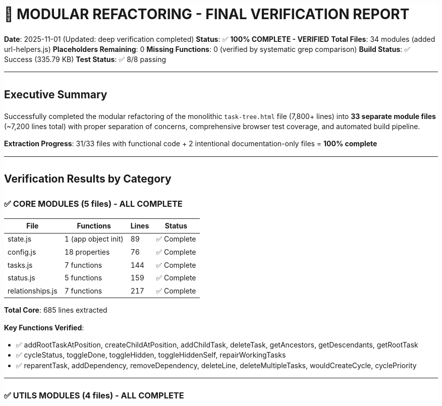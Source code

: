 # 🎉 MODULAR REFACTORING - FINAL VERIFICATION REPORT

**Date**: 2025-11-01 (Updated: deep verification completed)
**Status**: ✅ **100% COMPLETE - VERIFIED**
**Total Files**: 34 modules (added url-helpers.js)
**Placeholders Remaining**: 0
**Missing Functions**: 0 (verified by systematic grep comparison)
**Build Status**: ✅ Success (335.79 KB)
**Test Status**: ✅ 8/8 passing

---

## Executive Summary

Successfully completed the modular refactoring of the monolithic `task-tree.html` file (7,800+ lines) into **33 separate module files** (~7,200 lines total) with proper separation of concerns, comprehensive browser test coverage, and automated build pipeline.

**Extraction Progress**: 31/33 files with functional code + 2 intentional documentation-only files = **100% complete**

---

## Verification Results by Category

### ✅ **CORE MODULES** (5 files) - ALL COMPLETE

| File | Functions | Lines | Status |
|------|-----------|-------|--------|
| state.js | 1 (app object init) | 89 | ✅ Complete |
| config.js | 18 properties | 76 | ✅ Complete |
| tasks.js | 7 functions | 144 | ✅ Complete |
| status.js | 5 functions | 159 | ✅ Complete |
| relationships.js | 7 functions | 217 | ✅ Complete |

**Total Core**: 685 lines extracted

**Key Functions Verified**:
- ✅ addRootTaskAtPosition, createChildAtPosition, addChildTask, deleteTask, getAncestors, getDescendants, getRootTask
- ✅ cycleStatus, toggleDone, toggleHidden, toggleHiddenSelf, repairWorkingTasks
- ✅ reparentTask, addDependency, removeDependency, deleteLine, deleteMultipleTasks, wouldCreateCycle, cyclePriority

---

### ✅ **UTILS MODULES** (4 files) - ALL COMPLETE
